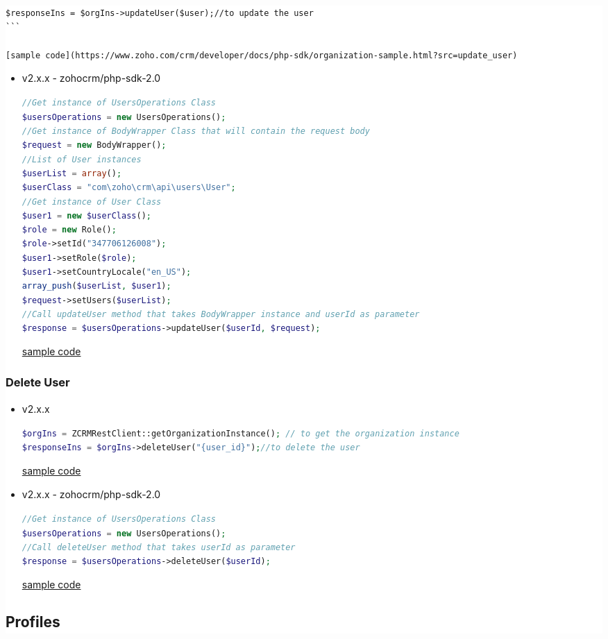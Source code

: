     $responseIns = $orgIns->updateUser($user);//to update the user
    ```

    [sample code](https://www.zoho.com/crm/developer/docs/php-sdk/organization-sample.html?src=update_user)

- v2.x.x - zohocrm/php-sdk-2.0

    ```php
    //Get instance of UsersOperations Class
    $usersOperations = new UsersOperations();
    //Get instance of BodyWrapper Class that will contain the request body
    $request = new BodyWrapper();
    //List of User instances
    $userList = array();
    $userClass = "com\zoho\crm\api\users\User";
    //Get instance of User Class
    $user1 = new $userClass();
    $role = new Role();
    $role->setId("347706126008");
    $user1->setRole($role);
    $user1->setCountryLocale("en_US");
    array_push($userList, $user1);
    $request->setUsers($userList);
    //Call updateUser method that takes BodyWrapper instance and userId as parameter
    $response = $usersOperations->updateUser($userId, $request);
    ```

    [sample code](https://www.zoho.com/crm/developer/docs/php-sdk/v3/user-samples.html?src=update_user)

### Delete User

- v2.x.x

    ```php
    $orgIns = ZCRMRestClient::getOrganizationInstance(); // to get the organization instance
    $responseIns = $orgIns->deleteUser("{user_id}");//to delete the user
    ```

    [sample code](https://www.zoho.com/crm/developer/docs/php-sdk/organization-sample.html?src=delete_user)

- v2.x.x - zohocrm/php-sdk-2.0

    ```php
    //Get instance of UsersOperations Class
    $usersOperations = new UsersOperations();
    //Call deleteUser method that takes userId as parameter
    $response = $usersOperations->deleteUser($userId);
    ```

    [sample code](https://www.zoho.com/crm/developer/docs/php-sdk/v3/user-samples.html?src=delete_user)

## Profiles
